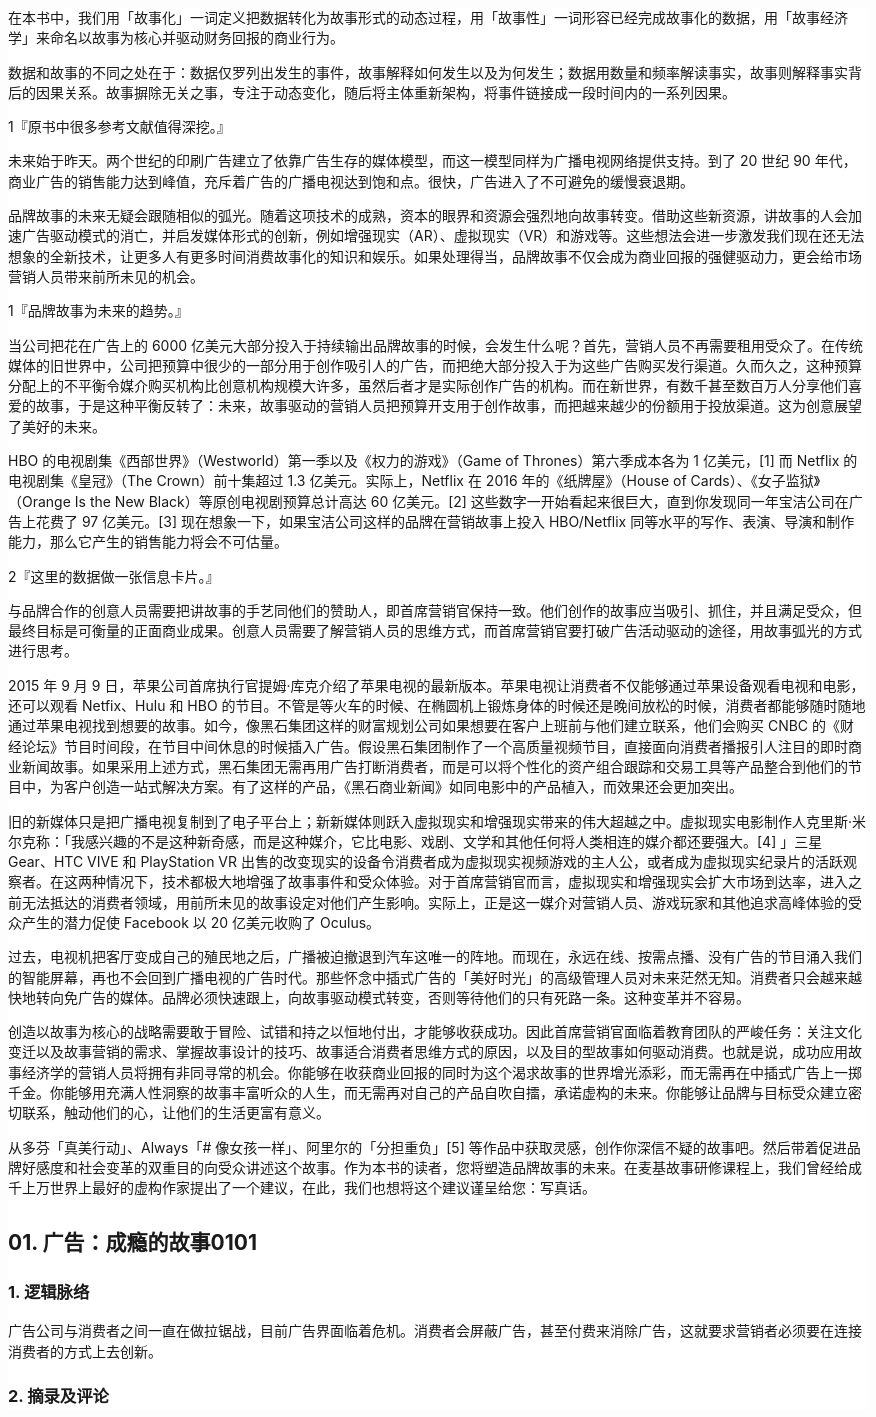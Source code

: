 在本书中，我们用「故事化」一词定义把数据转化为故事形式的动态过程，用「故事性」一词形容已经完成故事化的数据，用「故事经济学」来命名以故事为核心并驱动财务回报的商业行为。

数据和故事的不同之处在于：数据仅罗列出发生的事件，故事解释如何发生以及为何发生；数据用数量和频率解读事实，故事则解释事实背后的因果关系。故事摒除无关之事，专注于动态变化，随后将主体重新架构，将事件链接成一段时间内的一系列因果。

1『原书中很多参考文献值得深挖。』

未来始于昨天。两个世纪的印刷广告建立了依靠广告生存的媒体模型，而这一模型同样为广播电视网络提供支持。到了 20 世纪 90 年代，商业广告的销售能力达到峰值，充斥着广告的广播电视达到饱和点。很快，广告进入了不可避免的缓慢衰退期。

品牌故事的未来无疑会跟随相似的弧光。随着这项技术的成熟，资本的眼界和资源会强烈地向故事转变。借助这些新资源，讲故事的人会加速广告驱动模式的消亡，并启发媒体形式的创新，例如增强现实（AR）、虚拟现实（VR）和游戏等。这些想法会进一步激发我们现在还无法想象的全新技术，让更多人有更多时间消费故事化的知识和娱乐。如果处理得当，品牌故事不仅会成为商业回报的强健驱动力，更会给市场营销人员带来前所未见的机会。

1『品牌故事为未来的趋势。』

当公司把花在广告上的 6000 亿美元大部分投入于持续输出品牌故事的时候，会发生什么呢？首先，营销人员不再需要租用受众了。在传统媒体的旧世界中，公司把预算中很少的一部分用于创作吸引人的广告，而把绝大部分投入于为这些广告购买发行渠道。久而久之，这种预算分配上的不平衡令媒介购买机构比创意机构规模大许多，虽然后者才是实际创作广告的机构。而在新世界，有数千甚至数百万人分享他们喜爱的故事，于是这种平衡反转了：未来，故事驱动的营销人员把预算开支用于创作故事，而把越来越少的份额用于投放渠道。这为创意展望了美好的未来。

HBO 的电视剧集《西部世界》（Westworld）第一季以及《权力的游戏》（Game of Thrones）第六季成本各为 1 亿美元，[1] 而 Netflix 的电视剧集《皇冠》（The Crown）前十集超过 1.3 亿美元。实际上，Netflix 在 2016 年的《纸牌屋》（House of Cards）、《女子监狱》（Orange Is the New Black）等原创电视剧预算总计高达 60 亿美元。[2] 这些数字一开始看起来很巨大，直到你发现同一年宝洁公司在广告上花费了 97 亿美元。[3] 现在想象一下，如果宝洁公司这样的品牌在营销故事上投入 HBO/Netflix 同等水平的写作、表演、导演和制作能力，那么它产生的销售能力将会不可估量。

2『这里的数据做一张信息卡片。』

与品牌合作的创意人员需要把讲故事的手艺同他们的赞助人，即首席营销官保持一致。他们创作的故事应当吸引、抓住，并且满足受众，但最终目标是可衡量的正面商业成果。创意人员需要了解营销人员的思维方式，而首席营销官要打破广告活动驱动的途径，用故事弧光的方式进行思考。

2015 年 9 月 9 日，苹果公司首席执行官提姆·库克介绍了苹果电视的最新版本。苹果电视让消费者不仅能够通过苹果设备观看电视和电影，还可以观看 Netfix、Hulu 和 HBO 的节目。不管是等火车的时候、在椭圆机上锻炼身体的时候还是晚间放松的时候，消费者都能够随时随地通过苹果电视找到想要的故事。如今，像黑石集团这样的财富规划公司如果想要在客户上班前与他们建立联系，他们会购买 CNBC 的《财经论坛》节目时间段，在节目中间休息的时候插入广告。假设黑石集团制作了一个高质量视频节目，直接面向消费者播报引人注目的即时商业新闻故事。如果采用上述方式，黑石集团无需再用广告打断消费者，而是可以将个性化的资产组合跟踪和交易工具等产品整合到他们的节目中，为客户创造一站式解决方案。有了这样的产品，《黑石商业新闻》如同电影中的产品植入，而效果还会更加突出。

旧的新媒体只是把广播电视复制到了电子平台上；新新媒体则跃入虚拟现实和增强现实带来的伟大超越之中。虚拟现实电影制作人克里斯·米尔克称：「我感兴趣的不是这种新奇感，而是这种媒介，它比电影、戏剧、文学和其他任何将人类相连的媒介都还要强大。[4] 」三星 Gear、HTC VIVE 和 PlayStation VR 出售的改变现实的设备令消费者成为虚拟现实视频游戏的主人公，或者成为虚拟现实纪录片的活跃观察者。在这两种情况下，技术都极大地增强了故事事件和受众体验。对于首席营销官而言，虚拟现实和增强现实会扩大市场到达率，进入之前无法抵达的消费者领域，用前所未见的故事设定对他们产生影响。实际上，正是这一媒介对营销人员、游戏玩家和其他追求高峰体验的受众产生的潜力促使 Facebook 以 20 亿美元收购了 Oculus。

过去，电视机把客厅变成自己的殖民地之后，广播被迫撤退到汽车这唯一的阵地。而现在，永远在线、按需点播、没有广告的节目涌入我们的智能屏幕，再也不会回到广播电视的广告时代。那些怀念中插式广告的「美好时光」的高级管理人员对未来茫然无知。消费者只会越来越快地转向免广告的媒体。品牌必须快速跟上，向故事驱动模式转变，否则等待他们的只有死路一条。这种变革并不容易。

创造以故事为核心的战略需要敢于冒险、试错和持之以恒地付出，才能够收获成功。因此首席营销官面临着教育团队的严峻任务：关注文化变迁以及故事营销的需求、掌握故事设计的技巧、故事适合消费者思维方式的原因，以及目的型故事如何驱动消费。也就是说，成功应用故事经济学的营销人员将拥有非同寻常的机会。你能够在收获商业回报的同时为这个渴求故事的世界增光添彩，而无需再在中插式广告上一掷千金。你能够用充满人性洞察的故事丰富听众的人生，而无需再对自己的产品自吹自擂，承诺虚构的未来。你能够让品牌与目标受众建立密切联系，触动他们的心，让他们的生活更富有意义。

从多芬「真美行动」、Always「# 像女孩一样」、阿里尔的「分担重负」[5] 等作品中获取灵感，创作你深信不疑的故事吧。然后带着促进品牌好感度和社会变革的双重目的向受众讲述这个故事。作为本书的读者，您将塑造品牌故事的未来。在麦基故事研修课程上，我们曾经给成千上万世界上最好的虚构作家提出了一个建议，在此，我们也想将这个建议谨呈给您：写真话。

## 01. 广告：成瘾的故事0101

### 1. 逻辑脉络

广告公司与消费者之间一直在做拉锯战，目前广告界面临着危机。消费者会屏蔽广告，甚至付费来消除广告，这就要求营销者必须要在连接消费者的方式上去创新。

### 2. 摘录及评论
